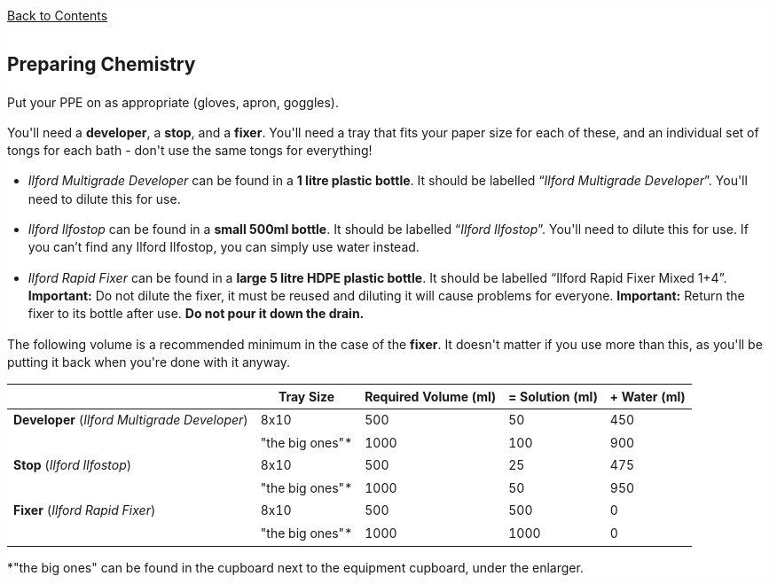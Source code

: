 

[Back to Contents](#contents)



## Preparing Chemistry

Put your PPE on as appropriate (gloves, apron, goggles).

You'll need a **developer**, a **stop**, and a **fixer**. You'll need a tray that fits your paper size for each of these, and an individual set of tongs for each bath - don't use the same tongs for everything!



- *Ilford Multigrade Developer* can be found in a **1 litre plastic bottle**. It should be labelled “*Ilford Multigrade Developer*”. You'll need to dilute this for use.



- *Ilford Ilfostop* can be found in a **small 500ml bottle**. It should be labelled “*Ilford Ilfostop*”. You'll need to dilute this for use. If you can’t find any Ilford Ilfostop, you can simply use water instead.



- *Ilford Rapid Fixer* can be found in a **large 5 litre HDPE plastic bottle**. It should be labelled “Ilford Rapid Fixer Mixed 1+4”.
  **Important:** Do not dilute the fixer, it must be reused and diluting it will cause problems for everyone.
  **Important:** Return the fixer to its bottle after use. **Do not pour it down the drain.**



The following volume is a recommended minimum in the case of the **fixer**. It doesn't matter if you use more than this, as you'll be putting it back when you're done with it anyway.

|                                               | Tray Size       | Required Volume (ml) | = Solution (ml) | + Water (ml) |
| --------------------------------------------- | --------------- | -------------------- | --------------- | ------------ |
| **Developer** (*Ilford Multigrade Developer*) | 8x10            | 500                  | 50              | 450          |
|                                               | "the big ones"* | 1000                 | 100             | 900          |
| **Stop** (*Ilford Ilfostop*)                  | 8x10            | 500                  | 25              | 475          |
|                                               | "the big ones"* | 1000                 | 50              | 950          |
| **Fixer** (*Ilford Rapid Fixer*)              | 8x10            | 500                  | 500             | 0            |
|                                               | "the big ones"* | 1000                 | 1000            | 0            |

*"the big ones" can be found in the cupboard next to the equipment cupboard, under the enlarger.


